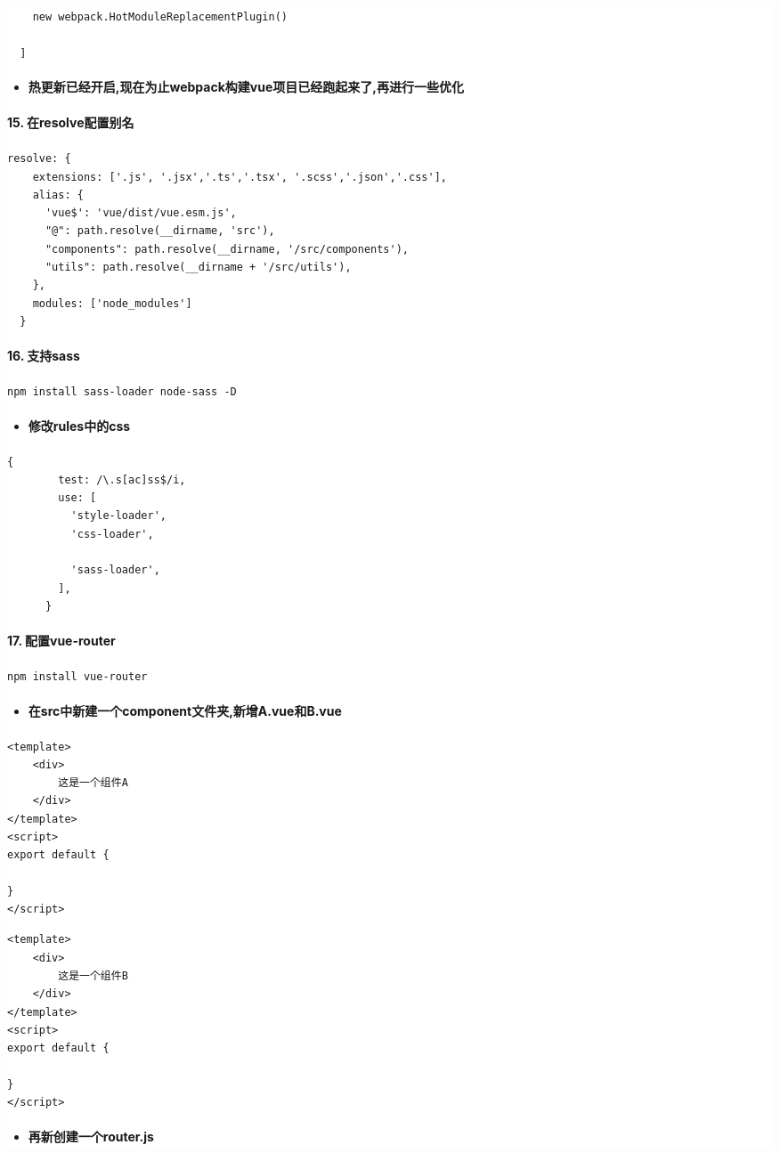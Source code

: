 ````
    new webpack.HotModuleReplacementPlugin()

  ]
````
- #### 热更新已经开启,现在为止webpack构建vue项目已经跑起来了,再进行一些优化
#### ****15.**** 在resolve配置别名
````
resolve: {       
    extensions: ['.js', '.jsx','.ts','.tsx', '.scss','.json','.css'],       
    alias: {             
      'vue$': 'vue/dist/vue.esm.js',             
      "@": path.resolve(__dirname, 'src'),             
      "components": path.resolve(__dirname, '/src/components'),             
      "utils": path.resolve(__dirname + '/src/utils'),         
    },         
    modules: ['node_modules']    
  }
````
#### ****16.**** 支持sass
````
npm install sass-loader node-sass -D
````
- #### 修改rules中的css
````
{
        test: /\.s[ac]ss$/i,
        use: [
          'style-loader',
          'css-loader',
        
          'sass-loader',
        ],
      }
````
#### ****17.**** 配置vue-router
````
npm install vue-router
````
- #### 在src中新建一个component文件夹,新增A.vue和B.vue
`````
<template>
    <div>
        这是一个组件A
    </div>
</template>
<script>
export default {
    
}
</script>
`````
`````
<template>
    <div>
        这是一个组件B
    </div>
</template>
<script>
export default {
    
}
</script>
`````
- #### 再新创建一个router.js 